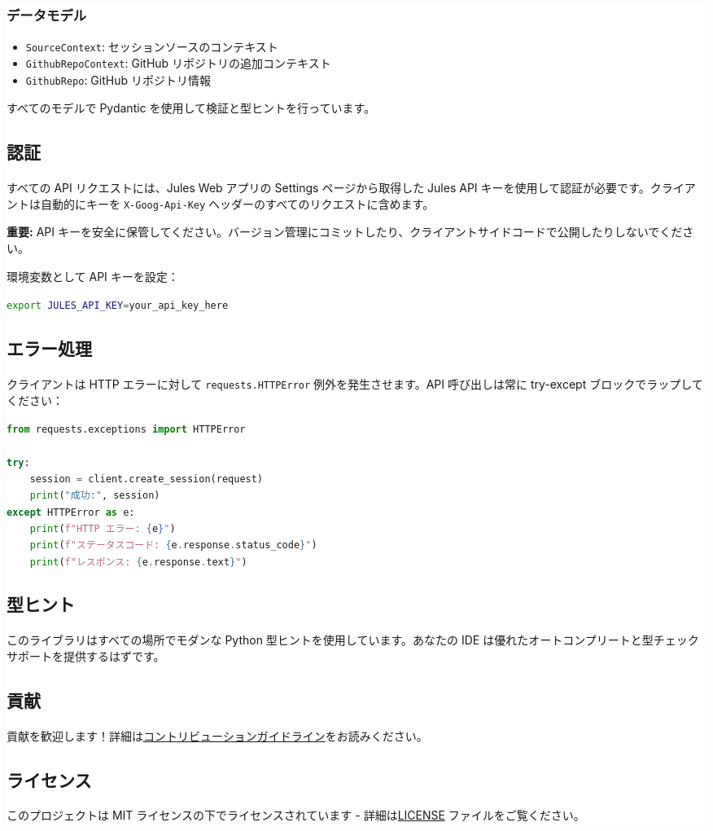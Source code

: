 ### データモデル

- `SourceContext`: セッションソースのコンテキスト
- `GithubRepoContext`: GitHub リポジトリの追加コンテキスト
- `GithubRepo`: GitHub リポジトリ情報

すべてのモデルで Pydantic を使用して検証と型ヒントを行っています。

## 認証

すべての API リクエストには、Jules Web アプリの Settings ページから取得した Jules API キーを使用して認証が必要です。クライアントは自動的にキーを `X-Goog-Api-Key` ヘッダーのすべてのリクエストに含めます。

**重要:** API キーを安全に保管してください。バージョン管理にコミットしたり、クライアントサイドコードで公開したりしないでください。

環境変数として API キーを設定：

```bash
export JULES_API_KEY=your_api_key_here
```

## エラー処理

クライアントは HTTP エラーに対して `requests.HTTPError` 例外を発生させます。API 呼び出しは常に try-except ブロックでラップしてください：

```python
from requests.exceptions import HTTPError

try:
    session = client.create_session(request)
    print("成功:", session)
except HTTPError as e:
    print(f"HTTP エラー: {e}")
    print(f"ステータスコード: {e.response.status_code}")
    print(f"レスポンス: {e.response.text}")
```

## 型ヒント

このライブラリはすべての場所でモダンな Python 型ヒントを使用しています。あなたの IDE は優れたオートコンプリートと型チェックサポートを提供するはずです。

## 貢献

貢献を歓迎します！詳細は[コントリビューションガイドライン](../CONTRIBUTING.md)をお読みください。

## ライセンス

このプロジェクトは MIT ライセンスの下でライセンスされています - 詳細は[LICENSE](../LICENSE) ファイルをご覧ください。
